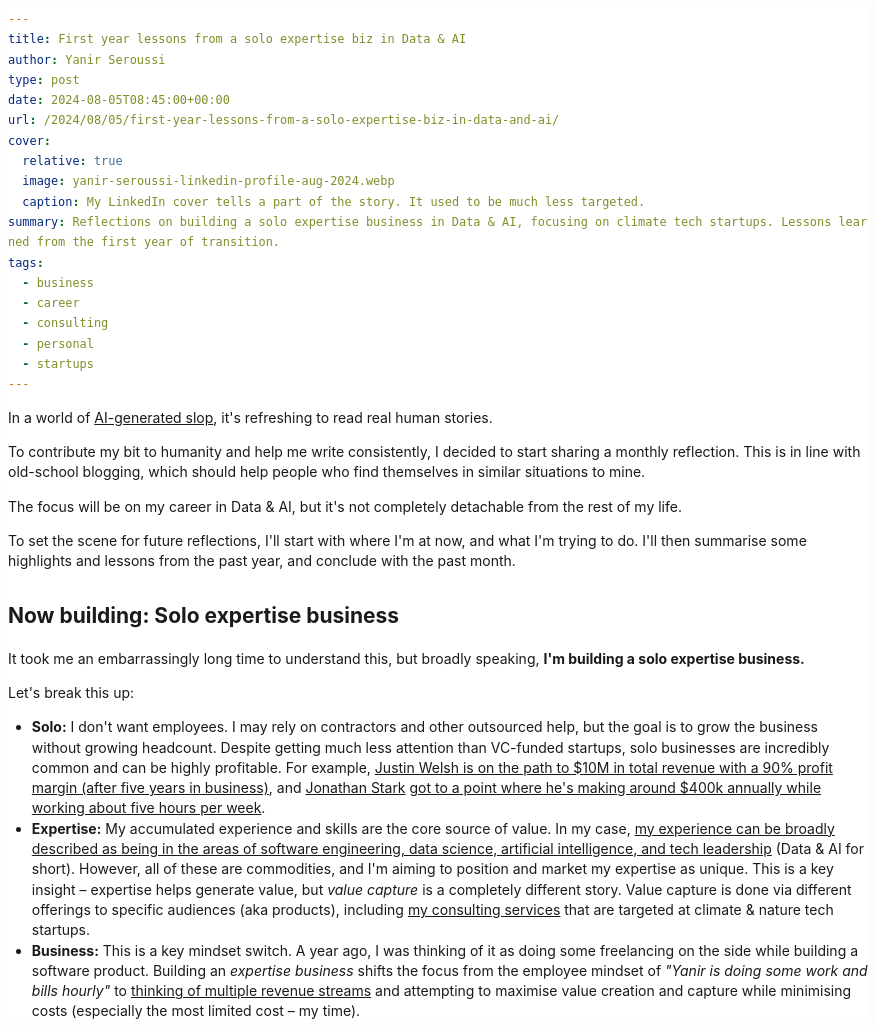 ```yaml
---
title: First year lessons from a solo expertise biz in Data & AI
author: Yanir Seroussi
type: post
date: 2024-08-05T08:45:00+00:00
url: /2024/08/05/first-year-lessons-from-a-solo-expertise-biz-in-data-and-ai/
cover:
  relative: true
  image: yanir-seroussi-linkedin-profile-aug-2024.webp
  caption: My LinkedIn cover tells a part of the story. It used to be much less targeted.
summary: Reflections on building a solo expertise business in Data & AI, focusing on climate tech startups. Lessons learned from the first year of transition.
tags:
  - business
  - career
  - consulting
  - personal
  - startups
---
```

In a world of [AI-generated slop](https://simonwillison.net/2024/May/8/slop/), it's refreshing to read real human stories.

To contribute my bit to humanity and help me write consistently, I decided to start sharing a monthly reflection. This is in line with old-school blogging, which should help people who find themselves in similar situations to mine.

The focus will be on my career in Data & AI, but it's not completely detachable from the rest of my life.

To set the scene for future reflections, I'll start with where I'm at now, and what I'm trying to do. I'll then summarise some highlights and lessons from the past year, and conclude with the past month.

## Now building: Solo expertise business 

It took me an embarrassingly long time to understand this, but broadly speaking, **I'm building a solo expertise business.**

Let's break this up:

* **Solo:** I don't want employees. I may rely on contractors and other outsourced help, but the goal is to grow the business without growing headcount. Despite getting much less attention than VC-funded startups, solo businesses are incredibly common and can be highly profitable. For example, [Justin Welsh is on the path to $10M in total revenue with a 90% profit margin (after five years in business)](https://invincible-cerise-88b.notion.site/20-Lessons-on-my-way-to-7-5M-in-Total-Business-Revenue-e2e716c56c374d15a7a2c93a145804e7), and [Jonathan Stark](https://jonathanstark.com/) [got to a point where he's making around $400k annually while working about five hours per week](https://www.youtube.com/watch?v=SuuN5LAQfqA).
* **Expertise:** My accumulated experience and skills are the core source of value. In my case, [my experience can be broadly described as being in the areas of software engineering, data science, artificial intelligence, and tech leadership](https://yanirseroussi.com/about/) (Data & AI for short). However, all of these are commodities, and I'm aiming to position and market my expertise as unique. This is a key insight &ndash; expertise helps generate value, but _value capture_ is a completely different story. Value capture is done via different offerings to specific audiences (aka products), including [my consulting services](https://yanirseroussi.com/consult/) that are targeted at climate & nature tech startups.
* **Business:** This is a key mindset switch. A year ago, I was thinking of it as doing some freelancing on the side while building a software product. Building an _expertise business_ shifts the focus from the employee mindset of _"Yanir is doing some work and bills hourly"_ to [thinking of multiple revenue streams](https://convertkit.com/resources/blog/professional-creator) and attempting to maximise value creation and capture while minimising costs (especially the most limited cost &ndash; my time).
